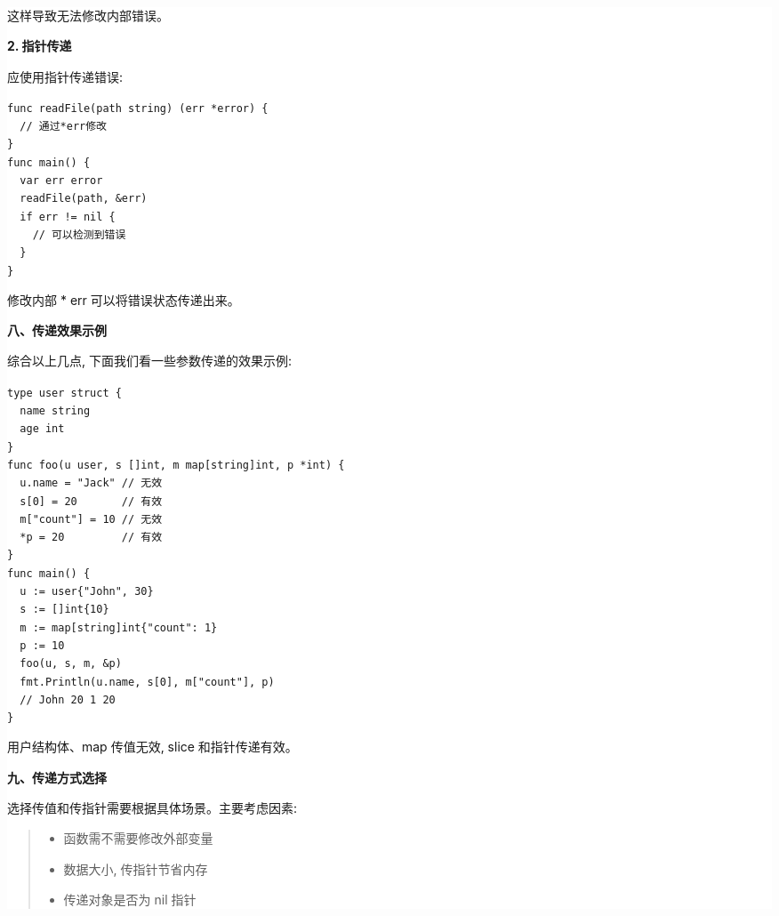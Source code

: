 这样导致无法修改内部错误。

****2. 指针传递****

应使用指针传递错误:

```
func readFile(path string) (err *error) {
  // 通过*err修改
} 
func main() {
  var err error
  readFile(path, &err)
  if err != nil {
    // 可以检测到错误
  }
} 

```

修改内部 * err 可以将错误状态传递出来。

**八、传递效果示例**

综合以上几点, 下面我们看一些参数传递的效果示例:

```
type user struct {
  name string
  age int
}
func foo(u user, s []int, m map[string]int, p *int) {
  u.name = "Jack" // 无效
  s[0] = 20       // 有效
  m["count"] = 10 // 无效
  *p = 20         // 有效
}
func main() {
  u := user{"John", 30}
  s := []int{10} 
  m := map[string]int{"count": 1}
  p := 10
  foo(u, s, m, &p)
  fmt.Println(u.name, s[0], m["count"], p)
  // John 20 1 20
}

```

用户结构体、map 传值无效, slice 和指针传递有效。

**九、传递方式选择**

选择传值和传指针需要根据具体场景。主要考虑因素:

> *   函数需不需要修改外部变量
>     
> *   数据大小, 传指针节省内存
>     
> *   传递对象是否为 nil 指针
>     
